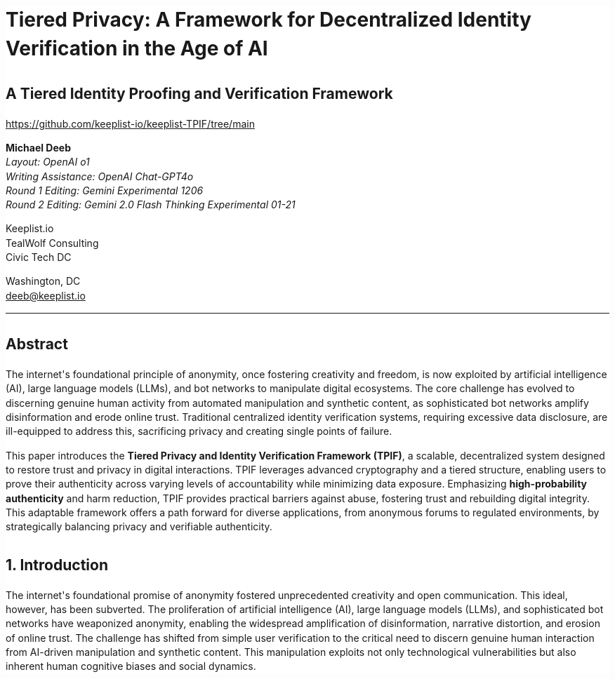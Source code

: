 # Tiered Privacy: A Framework for Decentralized Identity Verification in the Age of AI

## A Tiered Identity Proofing and Verification Framework

https://github.com/keeplist-io/keeplist-TPIF/tree/main

**Michael Deeb**  
*Layout: OpenAI o1*  
*Writing Assistance: OpenAI Chat-GPT4o*  
*Round 1 Editing: Gemini Experimental 1206*  
*Round 2 Editing: Gemini 2.0 Flash Thinking Experimental 01-21*

Keeplist.io  
TealWolf Consulting										  
Civic Tech DC

Washington, DC  
[deeb@keeplist.io](mailto:deeb@keeplist.io)

---

## Abstract

The internet's foundational principle of anonymity, once fostering creativity and freedom, is now exploited by artificial intelligence (AI), large language models (LLMs), and bot networks to manipulate digital ecosystems.  The core challenge has evolved to discerning genuine human activity from automated manipulation and synthetic content, as sophisticated bot networks amplify disinformation and erode online trust. Traditional centralized identity verification systems, requiring excessive data disclosure, are ill-equipped to address this, sacrificing privacy and creating single points of failure.

This paper introduces the **Tiered Privacy and Identity Verification Framework (TPIF)**, a scalable, decentralized system designed to restore trust and privacy in digital interactions. TPIF leverages advanced cryptography and a tiered structure, enabling users to prove their authenticity across varying levels of accountability while minimizing data exposure.  Emphasizing **high-probability authenticity** and harm reduction, TPIF provides practical barriers against abuse, fostering trust and rebuilding digital integrity.  This adaptable framework offers a path forward for diverse applications, from anonymous forums to regulated environments, by strategically balancing privacy and verifiable authenticity.

## 1\. Introduction

The internet's foundational promise of anonymity fostered unprecedented creativity and open communication. This ideal, however, has been subverted. The proliferation of artificial intelligence (AI), large language models (LLMs), and sophisticated bot networks have weaponized anonymity, enabling the widespread amplification of disinformation, narrative distortion, and erosion of online trust.  The challenge has shifted from simple user verification to the critical need to discern genuine human interaction from AI-driven manipulation and synthetic content. This manipulation exploits not only technological vulnerabilities but also inherent human cognitive biases and social dynamics.
